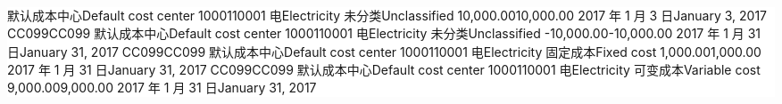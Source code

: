<td><span data-ttu-id="5c693-190">默认成本中心</span><span class="sxs-lookup"><span data-stu-id="5c693-190">Default cost center</span></span></td>
<td><span data-ttu-id="5c693-191">10001</span><span class="sxs-lookup"><span data-stu-id="5c693-191">10001</span></span></td>
<td><span data-ttu-id="5c693-192">电</span><span class="sxs-lookup"><span data-stu-id="5c693-192">Electricity</span></span></td>
<td><span data-ttu-id="5c693-193">未分类</span><span class="sxs-lookup"><span data-stu-id="5c693-193">Unclassified</span></span></td>
<td><span data-ttu-id="5c693-194">10,000.00</span><span class="sxs-lookup"><span data-stu-id="5c693-194">10,000.00</span></span></td>
<td><span data-ttu-id="5c693-195">2017 年 1 月 3 日</span><span class="sxs-lookup"><span data-stu-id="5c693-195">January 3, 2017</span></span></td>
</tr>
<tr>
<td><span data-ttu-id="5c693-196">CC099</span><span class="sxs-lookup"><span data-stu-id="5c693-196">CC099</span></span></td>
<td><span data-ttu-id="5c693-197">默认成本中心</span><span class="sxs-lookup"><span data-stu-id="5c693-197">Default cost center</span></span></td>
<td><span data-ttu-id="5c693-198">10001</span><span class="sxs-lookup"><span data-stu-id="5c693-198">10001</span></span></td>
<td><span data-ttu-id="5c693-199">电</span><span class="sxs-lookup"><span data-stu-id="5c693-199">Electricity</span></span></td>
<td><span data-ttu-id="5c693-200">未分类</span><span class="sxs-lookup"><span data-stu-id="5c693-200">Unclassified</span></span></td>
<td><span data-ttu-id="5c693-201">-10,000.00</span><span class="sxs-lookup"><span data-stu-id="5c693-201">-10,000.00</span></span></td>
<td><span data-ttu-id="5c693-202">2017 年 1 月 31 日</span><span class="sxs-lookup"><span data-stu-id="5c693-202">January 31, 2017</span></span></td>
</tr>
<tr>
<td><span data-ttu-id="5c693-203">CC099</span><span class="sxs-lookup"><span data-stu-id="5c693-203">CC099</span></span></td>
<td><span data-ttu-id="5c693-204">默认成本中心</span><span class="sxs-lookup"><span data-stu-id="5c693-204">Default cost center</span></span></td>
<td><span data-ttu-id="5c693-205">10001</span><span class="sxs-lookup"><span data-stu-id="5c693-205">10001</span></span></td>
<td><span data-ttu-id="5c693-206">电</span><span class="sxs-lookup"><span data-stu-id="5c693-206">Electricity</span></span></td>
<td><span data-ttu-id="5c693-207">固定成本</span><span class="sxs-lookup"><span data-stu-id="5c693-207">Fixed cost</span></span></td>
<td><span data-ttu-id="5c693-208">1,000.00</span><span class="sxs-lookup"><span data-stu-id="5c693-208">1,000.00</span></span></td>
<td><span data-ttu-id="5c693-209">2017 年 1 月 31 日</span><span class="sxs-lookup"><span data-stu-id="5c693-209">January 31, 2017</span></span></td>
</tr>
<tr>
<td><span data-ttu-id="5c693-210">CC099</span><span class="sxs-lookup"><span data-stu-id="5c693-210">CC099</span></span></td>
<td><span data-ttu-id="5c693-211">默认成本中心</span><span class="sxs-lookup"><span data-stu-id="5c693-211">Default cost center</span></span></td>
<td><span data-ttu-id="5c693-212">10001</span><span class="sxs-lookup"><span data-stu-id="5c693-212">10001</span></span></td>
<td><span data-ttu-id="5c693-213">电</span><span class="sxs-lookup"><span data-stu-id="5c693-213">Electricity</span></span></td>
<td><span data-ttu-id="5c693-214">可变成本</span><span class="sxs-lookup"><span data-stu-id="5c693-214">Variable cost</span></span></td>
<td><span data-ttu-id="5c693-215">9,000.00</span><span class="sxs-lookup"><span data-stu-id="5c693-215">9,000.00</span></span></td>
<td><span data-ttu-id="5c693-216">2017 年 1 月 31 日</span><span class="sxs-lookup"><span data-stu-id="5c693-216">January 31, 2017</span></span></td>
</tr>
</tbody>
</table>
